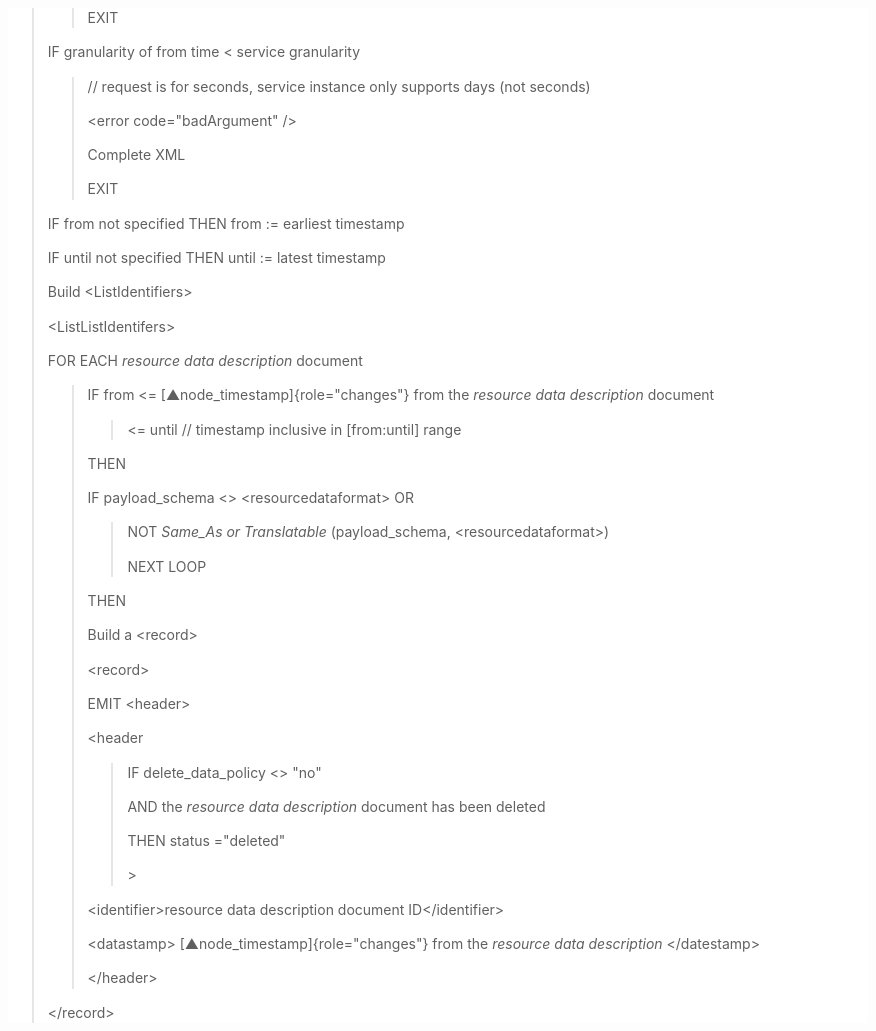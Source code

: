 > > EXIT
>
> IF granularity of from time \< service granularity
>
> > // request is for seconds, service instance only supports days (not
> > seconds)
> >
> > \<error code=\"badArgument\" /\>
> >
> > Complete XML
> >
> > EXIT
>
> IF from not specified THEN from := earliest timestamp
>
> IF until not specified THEN until := latest timestamp
>
> Build \<ListIdentifiers\>
>
> \<ListListIdentifers\>
>
> FOR EACH *resource data description* document
>
> > IF from \<= [▲node\_timestamp]{role="changes"} from the *resource
> > data description* document
> >
> > > \<= until // timestamp inclusive in \[from:until\] range
> >
> > THEN
> >
> > IF payload\_schema \<\> \<resourcedataformat\> OR
> >
> > > NOT *Same\_As or Translatable* (payload\_schema,
> > > \<resourcedataformat\>)
> > >
> > > NEXT LOOP
> >
> > THEN
> >
> > Build a \<record\>
> >
> > \<record\>
> >
> > EMIT \<header\>
> >
> > \<header
> >
> > > IF delete\_data\_policy \<\> \"no\"
> > >
> > > AND the *resource data description* document has been deleted
> > >
> > > THEN status =\"deleted\"
> > >
> > > \>
> >
> > \<identifier\>resource data description document ID\</identifier\>
> >
> > \<datastamp\> [▲node\_timestamp]{role="changes"} from the *resource
> > data description* \</datestamp\>
> >
> > \</header\>
>
> \</record\>
>